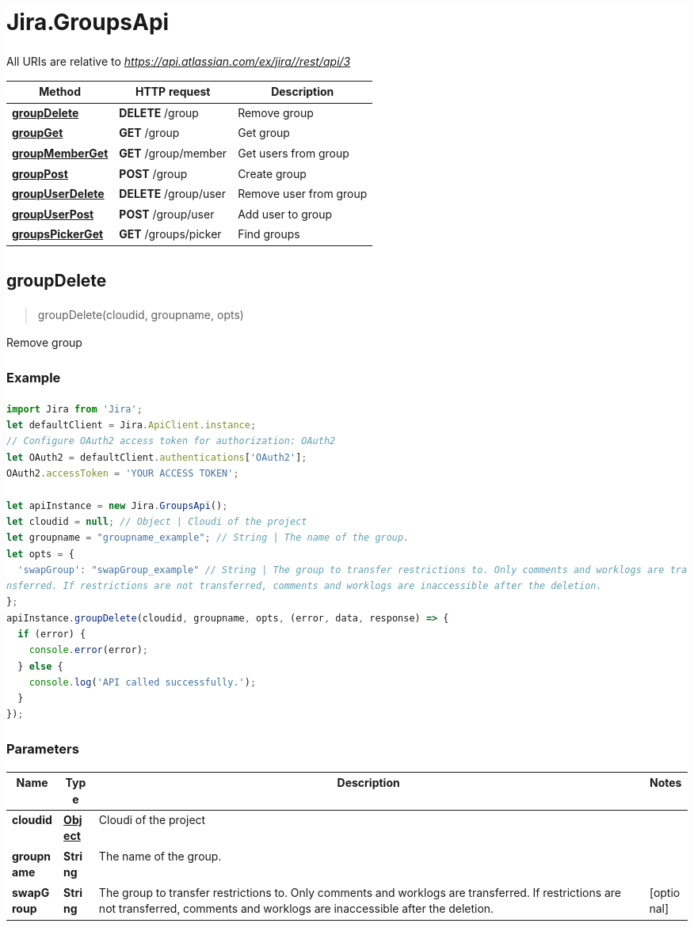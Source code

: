 # Jira.GroupsApi

All URIs are relative to *https://api.atlassian.com/ex/jira//rest/api/3*

Method | HTTP request | Description
------------- | ------------- | -------------
[**groupDelete**](GroupsApi.md#groupDelete) | **DELETE** /group | Remove group
[**groupGet**](GroupsApi.md#groupGet) | **GET** /group | Get group
[**groupMemberGet**](GroupsApi.md#groupMemberGet) | **GET** /group/member | Get users from group
[**groupPost**](GroupsApi.md#groupPost) | **POST** /group | Create group
[**groupUserDelete**](GroupsApi.md#groupUserDelete) | **DELETE** /group/user | Remove user from group
[**groupUserPost**](GroupsApi.md#groupUserPost) | **POST** /group/user | Add user to group
[**groupsPickerGet**](GroupsApi.md#groupsPickerGet) | **GET** /groups/picker | Find groups



## groupDelete

> groupDelete(cloudid, groupname, opts)

Remove group

### Example

```javascript
import Jira from 'Jira';
let defaultClient = Jira.ApiClient.instance;
// Configure OAuth2 access token for authorization: OAuth2
let OAuth2 = defaultClient.authentications['OAuth2'];
OAuth2.accessToken = 'YOUR ACCESS TOKEN';

let apiInstance = new Jira.GroupsApi();
let cloudid = null; // Object | Cloudi of the project
let groupname = "groupname_example"; // String | The name of the group.
let opts = {
  'swapGroup': "swapGroup_example" // String | The group to transfer restrictions to. Only comments and worklogs are transferred. If restrictions are not transferred, comments and worklogs are inaccessible after the deletion.
};
apiInstance.groupDelete(cloudid, groupname, opts, (error, data, response) => {
  if (error) {
    console.error(error);
  } else {
    console.log('API called successfully.');
  }
});
```

### Parameters


Name | Type | Description  | Notes
------------- | ------------- | ------------- | -------------
 **cloudid** | [**Object**](.md)| Cloudi of the project | 
 **groupname** | **String**| The name of the group. | 
 **swapGroup** | **String**| The group to transfer restrictions to. Only comments and worklogs are transferred. If restrictions are not transferred, comments and worklogs are inaccessible after the deletion. | [optional] 
